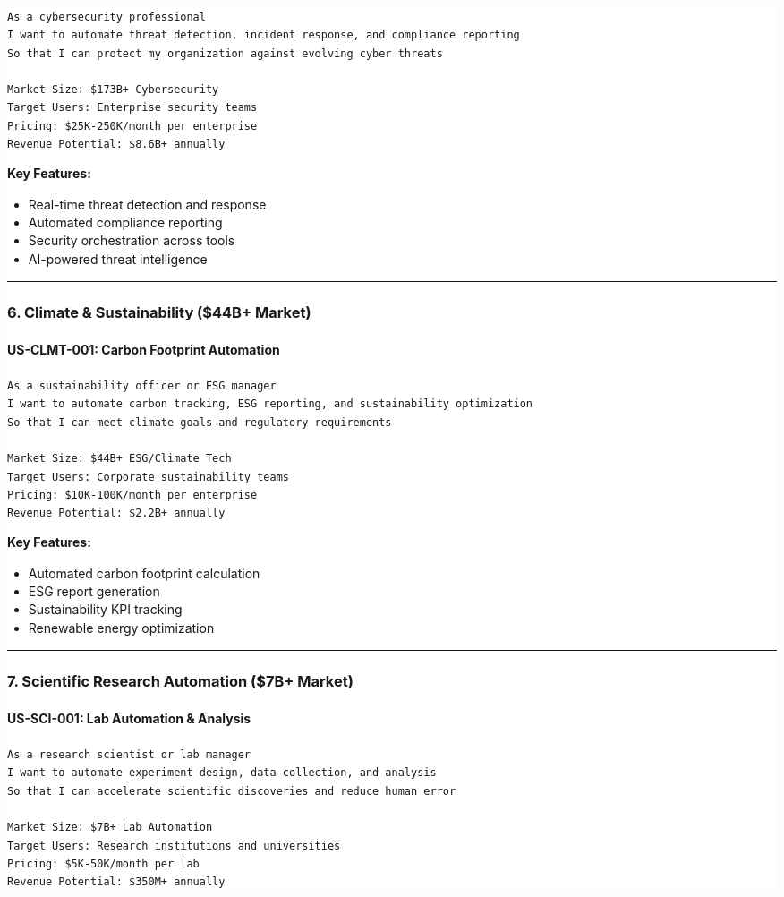 ```
As a cybersecurity professional
I want to automate threat detection, incident response, and compliance reporting
So that I can protect my organization against evolving cyber threats

Market Size: $173B+ Cybersecurity
Target Users: Enterprise security teams
Pricing: $25K-250K/month per enterprise
Revenue Potential: $8.6B+ annually
```

**Key Features:**

- Real-time threat detection and response
- Automated compliance reporting
- Security orchestration across tools
- AI-powered threat intelligence

---

### **6. Climate & Sustainability ($44B+ Market)**

#### **US-CLMT-001: Carbon Footprint Automation**

```
As a sustainability officer or ESG manager
I want to automate carbon tracking, ESG reporting, and sustainability optimization
So that I can meet climate goals and regulatory requirements

Market Size: $44B+ ESG/Climate Tech
Target Users: Corporate sustainability teams
Pricing: $10K-100K/month per enterprise
Revenue Potential: $2.2B+ annually
```

**Key Features:**

- Automated carbon footprint calculation
- ESG report generation
- Sustainability KPI tracking
- Renewable energy optimization

---

### **7. Scientific Research Automation ($7B+ Market)**

#### **US-SCI-001: Lab Automation & Analysis**

```
As a research scientist or lab manager
I want to automate experiment design, data collection, and analysis
So that I can accelerate scientific discoveries and reduce human error

Market Size: $7B+ Lab Automation
Target Users: Research institutions and universities
Pricing: $5K-50K/month per lab
Revenue Potential: $350M+ annually
```
